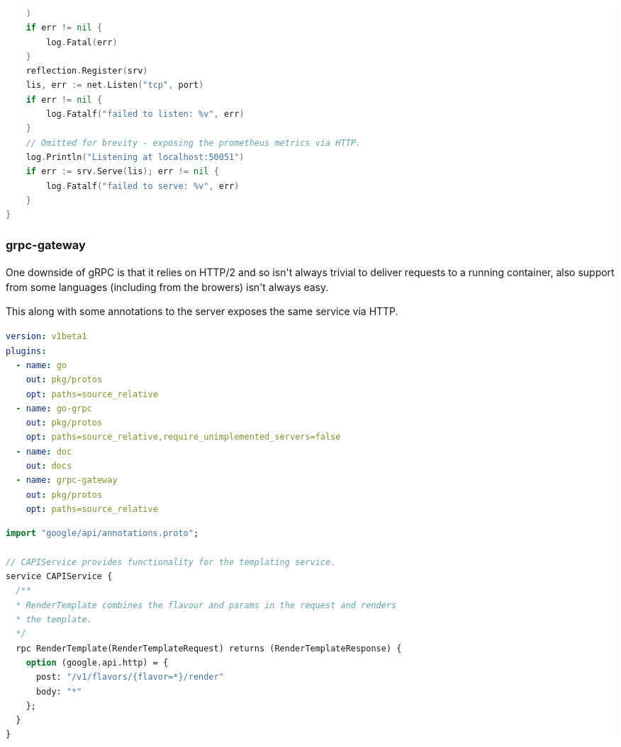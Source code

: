 ```go
	)
	if err != nil {
		log.Fatal(err)
	}
	reflection.Register(srv)
	lis, err := net.Listen("tcp", port)
	if err != nil {
		log.Fatalf("failed to listen: %v", err)
	}
	// Omitted for brevity - exposing the prometheus metrics via HTTP.
	log.Println("Listening at localhost:50051")
	if err := srv.Serve(lis); err != nil {
		log.Fatalf("failed to serve: %v", err)
	}
}
```

### grpc-gateway

One downside of gRPC is that it relies on HTTP/2 and so isn't always trivial to
deliver requests to a running container, also support from some languages
(including from the browers) isn't always easy.

This along with some annotations to the server exposes the same service via
HTTP.
```yaml
version: v1beta1
plugins:
  - name: go
    out: pkg/protos
    opt: paths=source_relative
  - name: go-grpc
    out: pkg/protos
    opt: paths=source_relative,require_unimplemented_servers=false
  - name: doc
    out: docs
  - name: grpc-gateway
    out: pkg/protos
    opt: paths=source_relative
```

```protobuf
import "google/api/annotations.proto";

// CAPIService provides functionality for the templating service.
service CAPIService {
  /**
  * RenderTemplate combines the flavour and params in the request and renders
  * the template.
  */
  rpc RenderTemplate(RenderTemplateRequest) returns (RenderTemplateResponse) {
    option (google.api.http) = {
      post: "/v1/flavors/{flavor=*}/render"
      body: "*"
    };
  }
}
```
